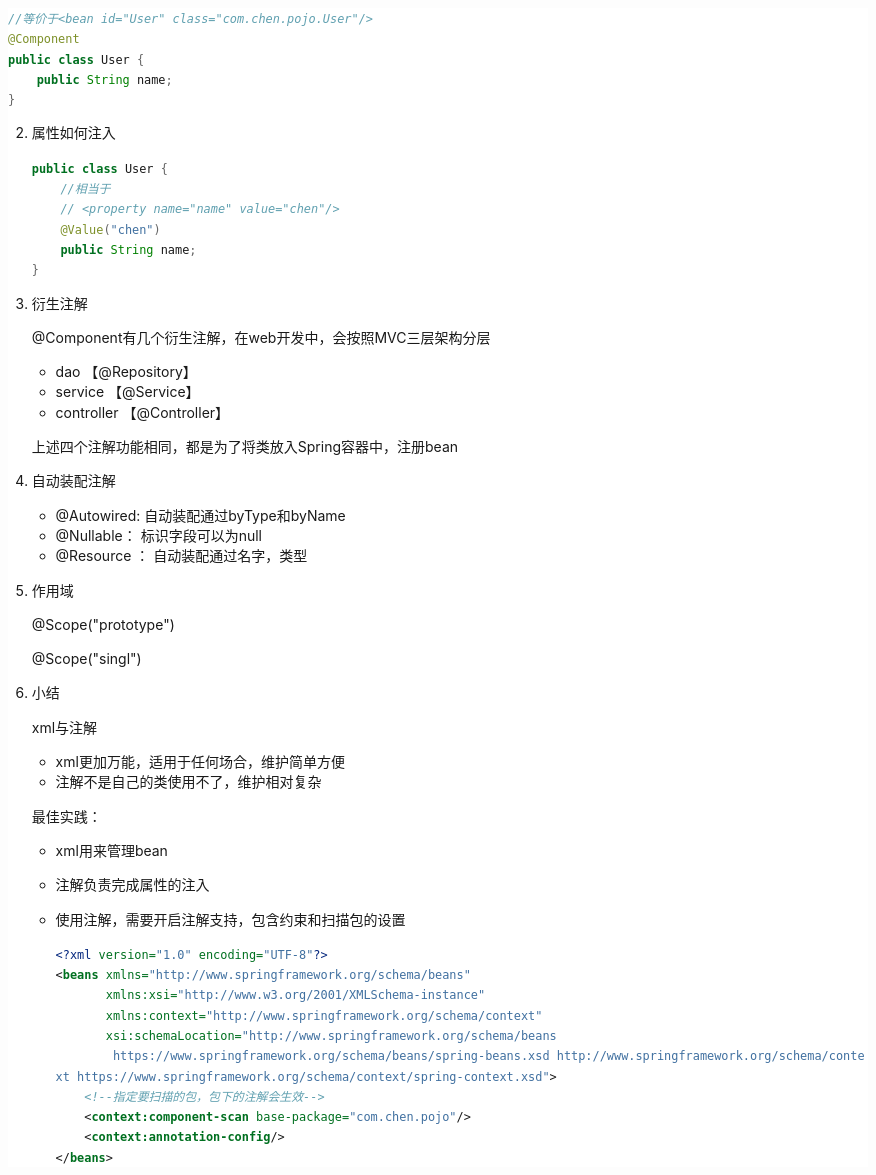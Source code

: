    ```java
   //等价于<bean id="User" class="com.chen.pojo.User"/>
   @Component
   public class User {
       public String name;
   }
   ```

2. 属性如何注入

   ```java
   public class User {
       //相当于
       // <property name="name" value="chen"/>
       @Value("chen")
       public String name;
   }
   ```

3. 衍生注解

   @Component有几个衍生注解，在web开发中，会按照MVC三层架构分层

   - dao 【@Repository】 
   - service 【@Service】
   - controller 【@Controller】

   上述四个注解功能相同，都是为了将类放入Spring容器中，注册bean

4. 自动装配注解

   - @Autowired: 自动装配通过byType和byName
   - @Nullable： 标识字段可以为null
   - @Resource ： 自动装配通过名字，类型

5. 作用域

   @Scope("prototype") 

   @Scope("singl")

6. 小结

   xml与注解

   - xml更加万能，适用于任何场合，维护简单方便
   - 注解不是自己的类使用不了，维护相对复杂

   最佳实践：

   - xml用来管理bean

   - 注解负责完成属性的注入

   - 使用注解，需要开启注解支持，包含约束和扫描包的设置

     ```xml
     <?xml version="1.0" encoding="UTF-8"?>
     <beans xmlns="http://www.springframework.org/schema/beans"
            xmlns:xsi="http://www.w3.org/2001/XMLSchema-instance"
            xmlns:context="http://www.springframework.org/schema/context"
            xsi:schemaLocation="http://www.springframework.org/schema/beans
             https://www.springframework.org/schema/beans/spring-beans.xsd http://www.springframework.org/schema/context https://www.springframework.org/schema/context/spring-context.xsd">
         <!--指定要扫描的包，包下的注解会生效-->
         <context:component-scan base-package="com.chen.pojo"/>
         <context:annotation-config/>
     </beans>
     ```
